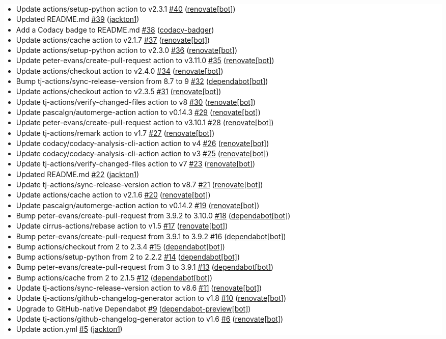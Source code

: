 - Update actions/setup-python action to v2.3.1 [\#40](https://github.com/tj-actions/check-manifest/pull/40) ([renovate[bot]](https://github.com/apps/renovate))
- Updated README.md [\#39](https://github.com/tj-actions/check-manifest/pull/39) ([jackton1](https://github.com/jackton1))
- Add a Codacy badge to README.md [\#38](https://github.com/tj-actions/check-manifest/pull/38) ([codacy-badger](https://github.com/codacy-badger))
- Update actions/cache action to v2.1.7 [\#37](https://github.com/tj-actions/check-manifest/pull/37) ([renovate[bot]](https://github.com/apps/renovate))
- Update actions/setup-python action to v2.3.0 [\#36](https://github.com/tj-actions/check-manifest/pull/36) ([renovate[bot]](https://github.com/apps/renovate))
- Update peter-evans/create-pull-request action to v3.11.0 [\#35](https://github.com/tj-actions/check-manifest/pull/35) ([renovate[bot]](https://github.com/apps/renovate))
- Update actions/checkout action to v2.4.0 [\#34](https://github.com/tj-actions/check-manifest/pull/34) ([renovate[bot]](https://github.com/apps/renovate))
- Bump tj-actions/sync-release-version from 8.7 to 9 [\#32](https://github.com/tj-actions/check-manifest/pull/32) ([dependabot[bot]](https://github.com/apps/dependabot))
- Update actions/checkout action to v2.3.5 [\#31](https://github.com/tj-actions/check-manifest/pull/31) ([renovate[bot]](https://github.com/apps/renovate))
- Update tj-actions/verify-changed-files action to v8 [\#30](https://github.com/tj-actions/check-manifest/pull/30) ([renovate[bot]](https://github.com/apps/renovate))
- Update pascalgn/automerge-action action to v0.14.3 [\#29](https://github.com/tj-actions/check-manifest/pull/29) ([renovate[bot]](https://github.com/apps/renovate))
- Update peter-evans/create-pull-request action to v3.10.1 [\#28](https://github.com/tj-actions/check-manifest/pull/28) ([renovate[bot]](https://github.com/apps/renovate))
- Update tj-actions/remark action to v1.7 [\#27](https://github.com/tj-actions/check-manifest/pull/27) ([renovate[bot]](https://github.com/apps/renovate))
- Update codacy/codacy-analysis-cli-action action to v4 [\#26](https://github.com/tj-actions/check-manifest/pull/26) ([renovate[bot]](https://github.com/apps/renovate))
- Update codacy/codacy-analysis-cli-action action to v3 [\#25](https://github.com/tj-actions/check-manifest/pull/25) ([renovate[bot]](https://github.com/apps/renovate))
- Update tj-actions/verify-changed-files action to v7 [\#23](https://github.com/tj-actions/check-manifest/pull/23) ([renovate[bot]](https://github.com/apps/renovate))
- Updated README.md [\#22](https://github.com/tj-actions/check-manifest/pull/22) ([jackton1](https://github.com/jackton1))
- Update tj-actions/sync-release-version action to v8.7 [\#21](https://github.com/tj-actions/check-manifest/pull/21) ([renovate[bot]](https://github.com/apps/renovate))
- Update actions/cache action to v2.1.6 [\#20](https://github.com/tj-actions/check-manifest/pull/20) ([renovate[bot]](https://github.com/apps/renovate))
- Update pascalgn/automerge-action action to v0.14.2 [\#19](https://github.com/tj-actions/check-manifest/pull/19) ([renovate[bot]](https://github.com/apps/renovate))
- Bump peter-evans/create-pull-request from 3.9.2 to 3.10.0 [\#18](https://github.com/tj-actions/check-manifest/pull/18) ([dependabot[bot]](https://github.com/apps/dependabot))
- Update cirrus-actions/rebase action to v1.5 [\#17](https://github.com/tj-actions/check-manifest/pull/17) ([renovate[bot]](https://github.com/apps/renovate))
- Bump peter-evans/create-pull-request from 3.9.1 to 3.9.2 [\#16](https://github.com/tj-actions/check-manifest/pull/16) ([dependabot[bot]](https://github.com/apps/dependabot))
- Bump actions/checkout from 2 to 2.3.4 [\#15](https://github.com/tj-actions/check-manifest/pull/15) ([dependabot[bot]](https://github.com/apps/dependabot))
- Bump actions/setup-python from 2 to 2.2.2 [\#14](https://github.com/tj-actions/check-manifest/pull/14) ([dependabot[bot]](https://github.com/apps/dependabot))
- Bump peter-evans/create-pull-request from 3 to 3.9.1 [\#13](https://github.com/tj-actions/check-manifest/pull/13) ([dependabot[bot]](https://github.com/apps/dependabot))
- Bump actions/cache from 2 to 2.1.5 [\#12](https://github.com/tj-actions/check-manifest/pull/12) ([dependabot[bot]](https://github.com/apps/dependabot))
- Update tj-actions/sync-release-version action to v8.6 [\#11](https://github.com/tj-actions/check-manifest/pull/11) ([renovate[bot]](https://github.com/apps/renovate))
- Update tj-actions/github-changelog-generator action to v1.8 [\#10](https://github.com/tj-actions/check-manifest/pull/10) ([renovate[bot]](https://github.com/apps/renovate))
- Upgrade to GitHub-native Dependabot [\#9](https://github.com/tj-actions/check-manifest/pull/9) ([dependabot-preview[bot]](https://github.com/apps/dependabot-preview))
- Update tj-actions/github-changelog-generator action to v1.6 [\#6](https://github.com/tj-actions/check-manifest/pull/6) ([renovate[bot]](https://github.com/apps/renovate))
- Update action.yml [\#5](https://github.com/tj-actions/check-manifest/pull/5) ([jackton1](https://github.com/jackton1))